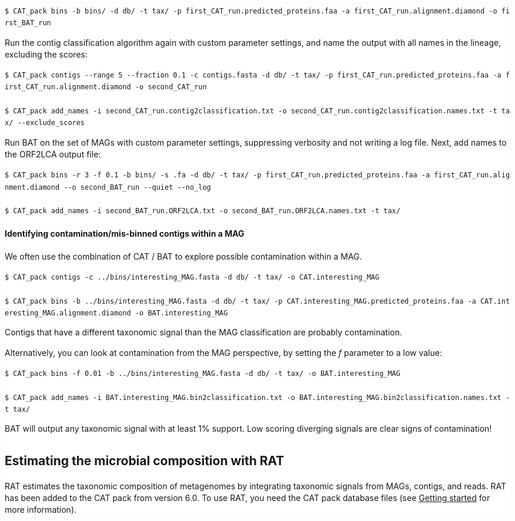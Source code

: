 ```
$ CAT_pack bins -b bins/ -d db/ -t tax/ -p first_CAT_run.predicted_proteins.faa -a first_CAT_run.alignment.diamond -o first_BAT_run
```

Run the contig classification algorithm again with custom parameter settings, and name the output with all names in the lineage, excluding the scores:

```
$ CAT_pack contigs --range 5 --fraction 0.1 -c contigs.fasta -d db/ -t tax/ -p first_CAT_run.predicted_proteins.faa -a first_CAT_run.alignment.diamond -o second_CAT_run

$ CAT_pack add_names -i second_CAT_run.contig2classification.txt -o second_CAT_run.contig2classification.names.txt -t tax/ --exclude_scores

```

Run BAT on the set of MAGs with custom parameter settings, suppressing verbosity and not writing a log file. Next, add names to the ORF2LCA output file:

```
$ CAT_pack bins -r 3 -f 0.1 -b bins/ -s .fa -d db/ -t tax/ -p first_CAT_run.predicted_proteins.faa -a first_CAT_run.alignment.diamond --o second_BAT_run --quiet --no_log

$ CAT_pack add_names -i second_BAT_run.ORF2LCA.txt -o second_BAT_run.ORF2LCA.names.txt -t tax/
```

#### Identifying contamination/mis-binned contigs within a MAG
We often use the combination of CAT / BAT to explore possible contamination within a MAG.

```
$ CAT_pack contigs -c ../bins/interesting_MAG.fasta -d db/ -t tax/ -o CAT.interesting_MAG

$ CAT_pack bins -b ../bins/interesting_MAG.fasta -d db/ -t tax/ -p CAT.interesting_MAG.predicted_proteins.faa -a CAT.interesting_MAG.alignment.diamond -o BAT.interesting_MAG
```

Contigs that have a different taxonomic signal than the MAG classification are probably contamination.

Alternatively, you can look at contamination from the MAG perspective, by setting the *f* parameter to a low value:

```
$ CAT_pack bins -f 0.01 -b ../bins/interesting_MAG.fasta -d db/ -t tax/ -o BAT.interesting_MAG

$ CAT_pack add_names -i BAT.interesting_MAG.bin2classification.txt -o BAT.interesting_MAG.bin2classification.names.txt -t tax/
```

BAT will output any taxonomic signal with at least 1% support. Low scoring diverging signals are clear signs of contamination!


## Estimating the microbial composition with RAT
RAT estimates the taxonomic composition of metagenomes by integrating taxonomic signals from MAGs, contigs, and reads. RAT has been added to the CAT pack from version 6.0.
To use RAT, you need the CAT pack database files (see [Getting started](#getting-started) for more information).
